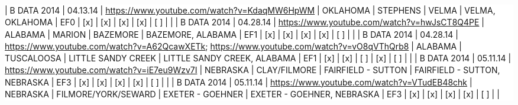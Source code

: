 | B DATA 2014                                                                                | 04.13.14 | https://www.youtube.com/watch?v=KdaqMW6HpWM                                                                                                                                                                                                                                                                                                                                                                                                                      | OKLAHOMA                                               | STEPHENS                  | VELMA                        | VELMA, OKLAHOMA                                                                      | EF0         | [x]       | [x]                | [x]                   | [x]       | [ ]               |                                                                                                                                                                  |
| B DATA 2014                                                                                | 04.28.14 | https://www.youtube.com/watch?v=hwJsCT8Q4PE                                                                                                                                                                                                                                                                                                                                                                                                                      | ALABAMA                                                | MARION                    | BAZEMORE                     | BAZEMORE, ALABAMA                                                                    | EF1         | [x]       | [x]                | [x]                   | [x]       | [ ]               |                                                                                                                                                                  |
| B DATA 2014                                                                                | 04.28.14 | https://www.youtube.com/watch?v=A62QcawXETk; https://www.youtube.com/watch?v=vO8qVThQrb8                                                                                                                                                                                                                                                                                                                                                                         | ALABAMA                                                | TUSCALOOSA                | LITTLE SANDY CREEK           | LITTLE SANDY CREEK, ALABAMA                                                          | EF1         | [x]       | [x]                | [ ]                   | [x]       | [ ]               |                                                                                                                                                                  |
| B DATA 2014                                                                                | 05.11.14 | https://www.youtube.com/watch?v=iE7eu9Wzv7I                                                                                                                                                                                                                                                                                                                                                                                                                      | NEBRASKA                                               | CLAY/FILMORE              | FAIRFIELD - SUTTON           | FAIRFIELD - SUTTON, NEBRASKA                                                         | EF3         | [x]       | [x]                | [x]                   | [x]       | [ ]               |                                                                                                                                                                  |
| B DATA 2014                                                                                | 05.11.14 | https://www.youtube.com/watch?v=VTudEB48chk                                                                                                                                                                                                                                                                                                                                                                                                                      | NEBRASKA                                               | FILMORE/YORK/SEWARD       | EXETER - GOEHNER             | EXETER - GOEHNER, NEBRASKA                                                           | EF3         | [x]       | [x]                | [x]                   | [x]       | [ ]               |                                                                                                                                                                  |